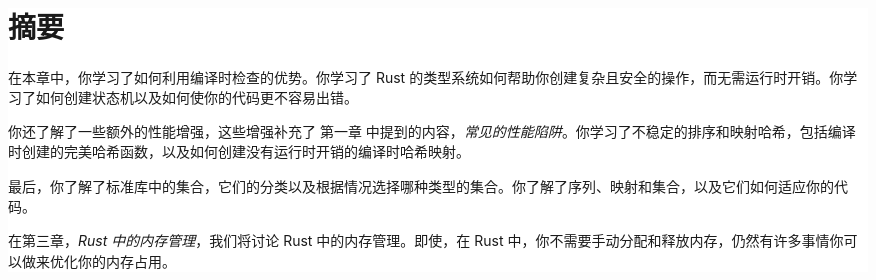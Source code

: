 # 摘要

在本章中，你学习了如何利用编译时检查的优势。你学习了 Rust 的类型系统如何帮助你创建复杂且安全的操作，而无需运行时开销。你学习了如何创建状态机以及如何使你的代码更不容易出错。

你还了解了一些额外的性能增强，这些增强补充了 第一章 中提到的内容，*常见的性能陷阱*。你学习了不稳定的排序和映射哈希，包括编译时创建的完美哈希函数，以及如何创建没有运行时开销的编译时哈希映射。

最后，你了解了标准库中的集合，它们的分类以及根据情况选择哪种类型的集合。你了解了序列、映射和集合，以及它们如何适应你的代码。

在第三章，*Rust 中的内存管理*，我们将讨论 Rust 中的内存管理。即使，在 Rust 中，你不需要手动分配和释放内存，仍然有许多事情你可以做来优化你的内存占用。
